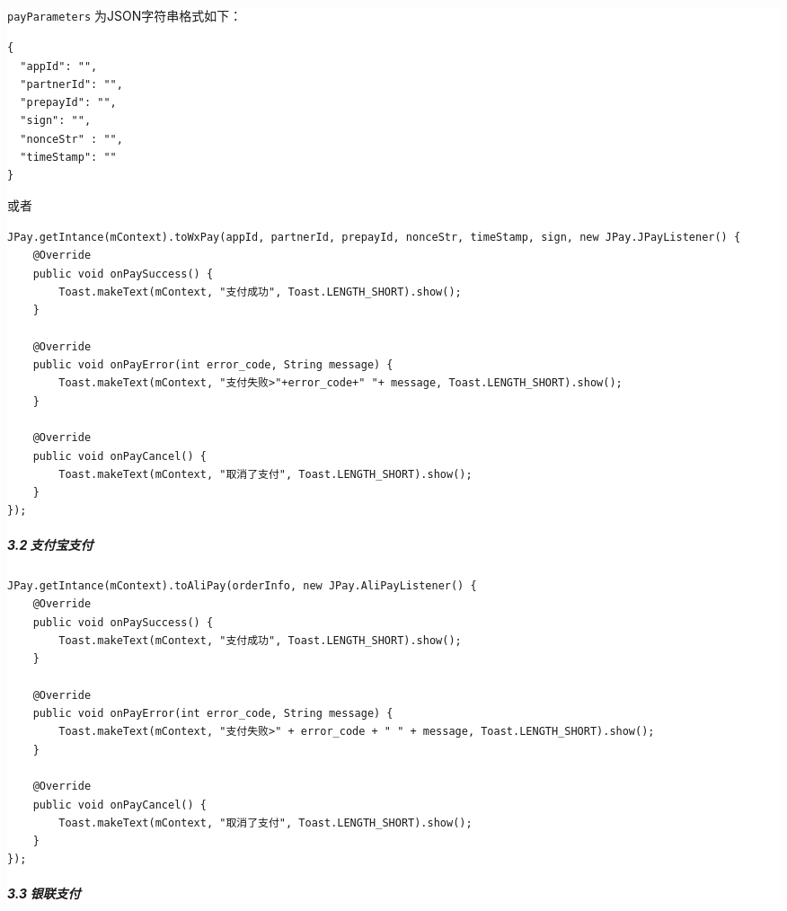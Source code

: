 `payParameters` 为JSON字符串格式如下：
```
{
  "appId": "",
  "partnerId": "",
  "prepayId": "",
  "sign": "",
  "nonceStr" : "",
  "timeStamp": ""
}
```

或者

```
JPay.getIntance(mContext).toWxPay(appId, partnerId, prepayId, nonceStr, timeStamp, sign, new JPay.JPayListener() {
    @Override
    public void onPaySuccess() {
        Toast.makeText(mContext, "支付成功", Toast.LENGTH_SHORT).show();
    }

    @Override
    public void onPayError(int error_code, String message) {
        Toast.makeText(mContext, "支付失败>"+error_code+" "+ message, Toast.LENGTH_SHORT).show();
    }

    @Override
    public void onPayCancel() {
        Toast.makeText(mContext, "取消了支付", Toast.LENGTH_SHORT).show();
    }
});
```
##### 3.2 支付宝支付

```
JPay.getIntance(mContext).toAliPay(orderInfo, new JPay.AliPayListener() {
    @Override
    public void onPaySuccess() {
        Toast.makeText(mContext, "支付成功", Toast.LENGTH_SHORT).show();
    }

    @Override
    public void onPayError(int error_code, String message) {
        Toast.makeText(mContext, "支付失败>" + error_code + " " + message, Toast.LENGTH_SHORT).show();
    }

    @Override
    public void onPayCancel() {
        Toast.makeText(mContext, "取消了支付", Toast.LENGTH_SHORT).show();
    }
});
```
##### 3.3 银联支付
